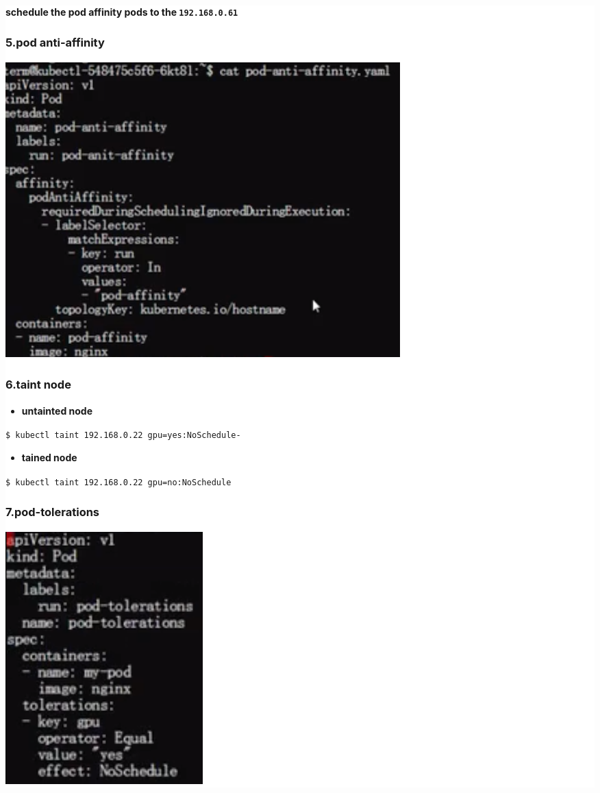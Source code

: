 #### schedule the pod affinity pods to the `192.168.0.61`

### 5.pod anti-affinity 

![Alt Image Text](images/2_27.png "Headline image") 

### 6.taint node

* **untainted node**

```
$ kubectl taint 192.168.0.22 gpu=yes:NoSchedule-
```

* **tained node**

```
$ kubectl taint 192.168.0.22 gpu=no:NoSchedule
```


### 7.pod-tolerations

![Alt Image Text](images/2_28.png "Headline image") 



